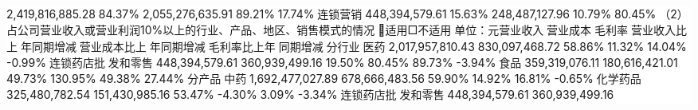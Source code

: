 2,419,816,885.28
84.37%
2,055,276,635.91
89.21%
17.74%
连锁营销
448,394,579.61
15.63%
248,487,127.96
10.79%
80.45%
（2）占公司营业收入或营业利润10%以上的行业、产品、地区、销售模式的情况
适用□不适用
单位：元营业收入
营业成本
毛利率
营业收入比上
年同期增减
营业成本比上
年同期增减
毛利率比上年
同期增减
分行业
医药
2,017,957,810.43
830,097,468.72
58.86%
11.32%
14.04%
-0.99%
连锁药店批
发和零售
448,394,579.61
360,939,499.16
19.50%
80.45%
89.73%
-3.94%
食品
359,319,076.11
180,616,421.01
49.73%
130.95%
49.38%
27.44%
分产品
中药
1,692,477,027.89
678,666,483.56
59.90%
14.92%
16.81%
-0.65%
化学药品
325,480,782.54
151,430,985.16
53.47%
-4.30%
3.09%
-3.34%
连锁药店批
发和零售
448,394,579.61
360,939,499.16
